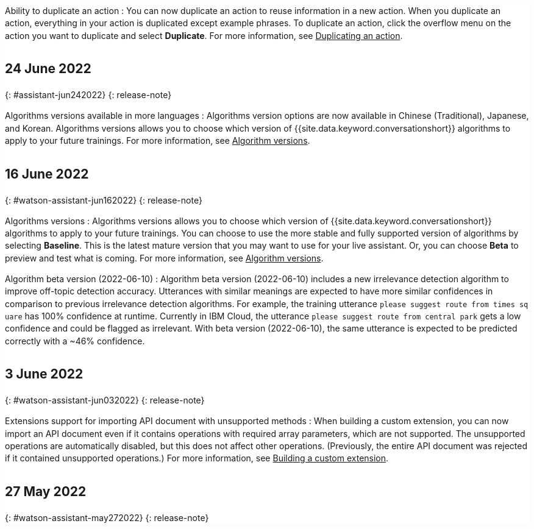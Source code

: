 Ability to duplicate an action
:   You can now duplicate an action to reuse information in a new action. When you duplicate an action, everything in your action is duplicated except example phrases. To duplicate an action, click the overflow menu on the action you want to duplicate and select **Duplicate**. For more information, see [Duplicating an action](/docs/watson-assistant?topic=watson-assistant-build-actions-overview#build-actions-overview-manage-duplicate).

## 24 June 2022
{: #assistant-jun242022}
{: release-note}

Algorithms versions available in more languages
:   Algorithms version options are now available in Chinese (Traditional), Japanese, and Korean. Algorithms versions allows you to choose which version of {{site.data.keyword.conversationshort}} algorithms to apply to your future trainings. For more information, see [Algorithm versions](/docs/watson-assistant?topic=watson-assistant-actions-global-settings#actions-global-settings-algorithms-versions).

## 16 June 2022
{: #watson-assistant-jun162022}
{: release-note}

Algorithms versions
:   Algorithms versions allows you to choose which version of {{site.data.keyword.conversationshort}} algorithms to apply to your future trainings. You can choose to use the more stable and fully supported version of algorithms by selecting **Baseline**. This is the latest mature version that you may want to use for your live assistant. Or, you can choose **Beta** to preview and test what is coming. For more information, see [Algorithm versions](/docs/watson-assistant?topic=watson-assistant-actions-global-settings#actions-global-settings-algorithms-versions).

Algorithm beta version (2022-06-10)
:   Algorithm beta version (2022-06-10) includes a new irrelevance detection algorithm to improve off-topic detection accuracy. Utterances with similar meanings are expected to have more similar confidences in comparison to previous irrelevance detection algorithms. For example, the training utterance `please suggest route from times square` has 100% confidence at runtime. Currently in IBM Cloud, the utterance `please suggest route from central park` gets a low confidence and could be flagged as irrelevant. With beta version (2022-06-10), the same utterance is expected to be predicted correctly with a ~46% confidence.

## 3 June 2022
{: #watson-assistant-jun032022}
{: release-note}

Extensions support for importing API document with unsupported methods
:   When building a custom extension, you can now import an API document even if it contains operations with required array parameters, which are not supported. The unsupported operations are automatically disabled, but this does not affect other operations. (Previously, the entire API document was rejected if it contained unsupported operations.) For more information, see [Building a custom extension](/docs/watson-assistant?topic=watson-assistant-build-custom-extension).

## 27 May 2022
{: #watson-assistant-may272022}
{: release-note}
